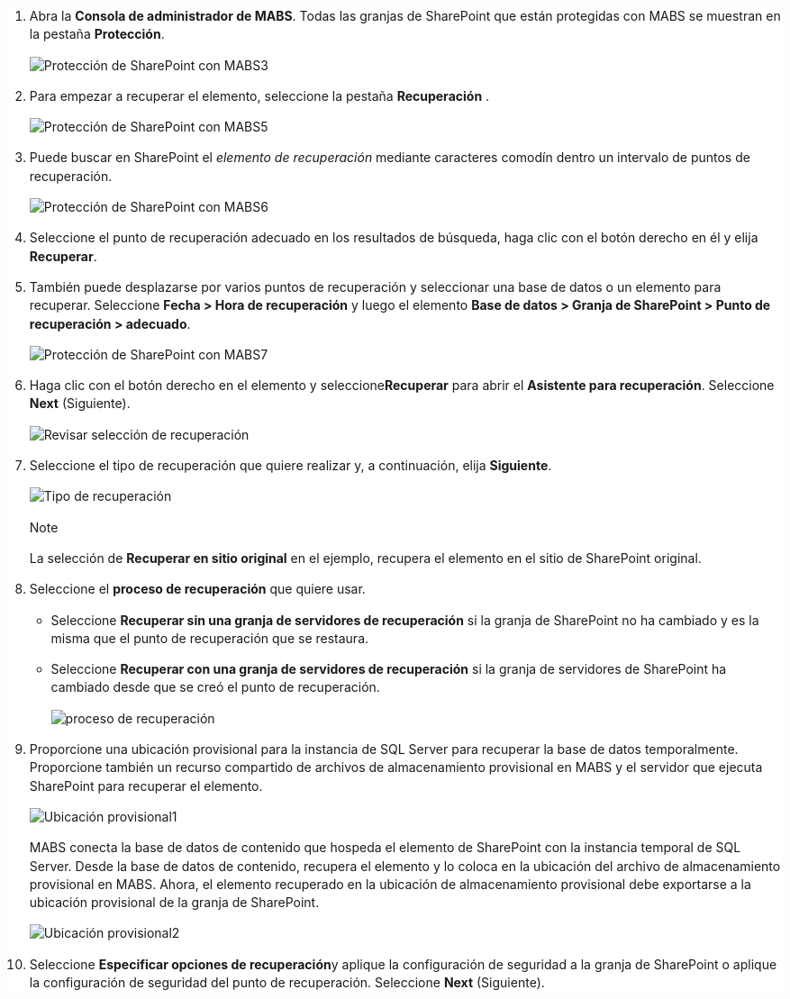 1. Abra la **Consola de administrador de MABS**. Todas las granjas de SharePoint que están protegidas con MABS se muestran en la pestaña **Protección**.

    ![Protección de SharePoint con MABS3](./media/backup-azure-backup-sharepoint/dpm-sharepoint-protection4.png)
2. Para empezar a recuperar el elemento, seleccione la pestaña **Recuperación** .

    ![Protección de SharePoint con MABS5](./media/backup-azure-backup-sharepoint/dpm-sharepoint-protection6.png)
3. Puede buscar en SharePoint el *elemento de recuperación* mediante caracteres comodín dentro un intervalo de puntos de recuperación.

    ![Protección de SharePoint con MABS6](./media/backup-azure-backup-sharepoint/dpm-sharepoint-protection7.png)
4. Seleccione el punto de recuperación adecuado en los resultados de búsqueda, haga clic con el botón derecho en él y elija **Recuperar**.
5. También puede desplazarse por varios puntos de recuperación y seleccionar una base de datos o un elemento para recuperar. Seleccione **Fecha > Hora de recuperación** y luego el elemento **Base de datos > Granja de SharePoint > Punto de recuperación > adecuado**.

    ![Protección de SharePoint con MABS7](./media/backup-azure-backup-sharepoint/dpm-sharepoint-protection8.png)
6. Haga clic con el botón derecho en el elemento y seleccione**Recuperar** para abrir el **Asistente para recuperación**. Seleccione **Next** (Siguiente).

    ![Revisar selección de recuperación](./media/backup-azure-backup-sharepoint/review-recovery-selection.png)
7. Seleccione el tipo de recuperación que quiere realizar y, a continuación, elija **Siguiente**.

    ![Tipo de recuperación](./media/backup-azure-backup-sharepoint/select-recovery-type.png)

   > [!NOTE]
   > La selección de **Recuperar en sitio original** en el ejemplo, recupera el elemento en el sitio de SharePoint original.
   >
   >
8. Seleccione el **proceso de recuperación** que quiere usar.

   * Seleccione **Recuperar sin una granja de servidores de recuperación** si la granja de SharePoint no ha cambiado y es la misma que el punto de recuperación que se restaura.
   * Seleccione **Recuperar con una granja de servidores de recuperación** si la granja de servidores de SharePoint ha cambiado desde que se creó el punto de recuperación.

     ![proceso de recuperación](./media/backup-azure-backup-sharepoint/recovery-process.png)
9. Proporcione una ubicación provisional para la instancia de SQL Server para recuperar la base de datos temporalmente. Proporcione también un recurso compartido de archivos de almacenamiento provisional en MABS y el servidor que ejecuta SharePoint para recuperar el elemento.

    ![Ubicación provisional1](./media/backup-azure-backup-sharepoint/staging-location1.png)

    MABS conecta la base de datos de contenido que hospeda el elemento de SharePoint con la instancia temporal de SQL Server. Desde la base de datos de contenido, recupera el elemento y lo coloca en la ubicación del archivo de almacenamiento provisional en MABS. Ahora, el elemento recuperado en la ubicación de almacenamiento provisional debe exportarse a la ubicación provisional de la granja de SharePoint.

    ![Ubicación provisional2](./media/backup-azure-backup-sharepoint/staging-location2.png)
10. Seleccione **Especificar opciones de recuperación**y aplique la configuración de seguridad a la granja de SharePoint o aplique la configuración de seguridad del punto de recuperación. Seleccione **Next** (Siguiente).
